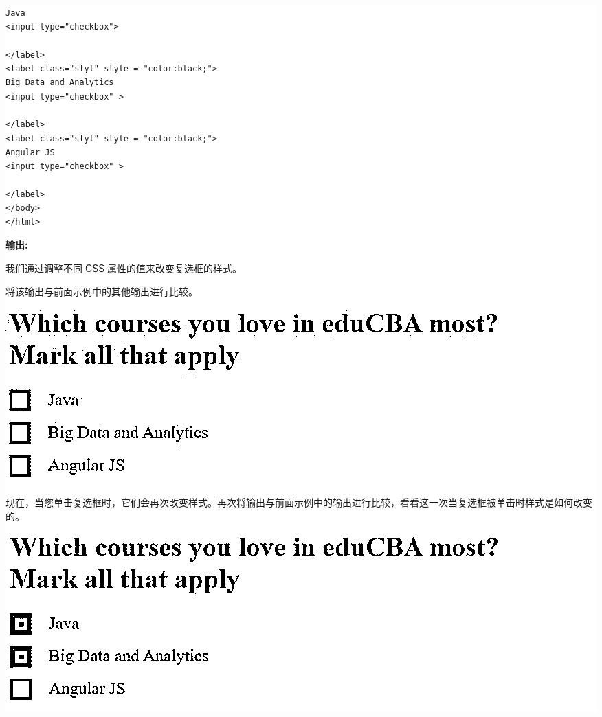 ```
Java
<input type="checkbox">

</label>
<label class="styl" style = "color:black;">
Big Data and Analytics
<input type="checkbox" >

</label>
<label class="styl" style = "color:black;">
Angular JS
<input type="checkbox" >

</label>
</body>
</html>
```

**输出:**

我们通过调整不同 CSS 属性的值来改变复选框的样式。

将该输出与前面示例中的其他输出进行比较。

![CSS Checkbox Style 5](img/cbdfb0466512cd1404aaaf4c0027e07f.png)



现在，当您单击复选框时，它们会再次改变样式。再次将输出与前面示例中的输出进行比较，看看这一次当复选框被单击时样式是如何改变的。

![will change style again](img/2db5f813285aa6f0296d53f1d6cfc965.png)
